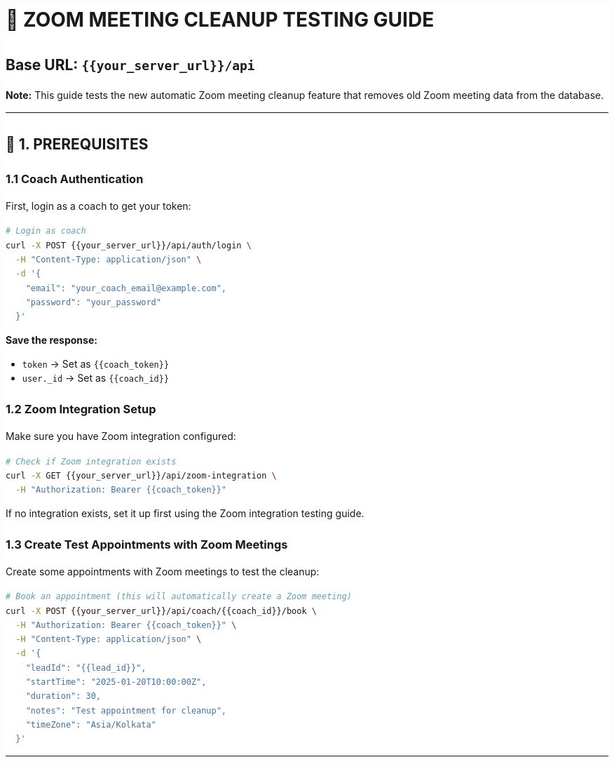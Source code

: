# 🧹 ZOOM MEETING CLEANUP TESTING GUIDE

## **Base URL:** `{{your_server_url}}/api`

**Note:** This guide tests the new automatic Zoom meeting cleanup feature that removes old Zoom meeting data from the database.

---

## 🔐 **1. PREREQUISITES**

### **1.1 Coach Authentication**
First, login as a coach to get your token:

```bash
# Login as coach
curl -X POST {{your_server_url}}/api/auth/login \
  -H "Content-Type: application/json" \
  -d '{
    "email": "your_coach_email@example.com",
    "password": "your_password"
  }'
```

**Save the response:**
- `token` → Set as `{{coach_token}}`
- `user._id` → Set as `{{coach_id}}`

### **1.2 Zoom Integration Setup**
Make sure you have Zoom integration configured:

```bash
# Check if Zoom integration exists
curl -X GET {{your_server_url}}/api/zoom-integration \
  -H "Authorization: Bearer {{coach_token}}"
```

If no integration exists, set it up first using the Zoom integration testing guide.

### **1.3 Create Test Appointments with Zoom Meetings**
Create some appointments with Zoom meetings to test the cleanup:

```bash
# Book an appointment (this will automatically create a Zoom meeting)
curl -X POST {{your_server_url}}/api/coach/{{coach_id}}/book \
  -H "Authorization: Bearer {{coach_token}}" \
  -H "Content-Type: application/json" \
  -d '{
    "leadId": "{{lead_id}}",
    "startTime": "2025-01-20T10:00:00Z",
    "duration": 30,
    "notes": "Test appointment for cleanup",
    "timeZone": "Asia/Kolkata"
  }'
```

---
